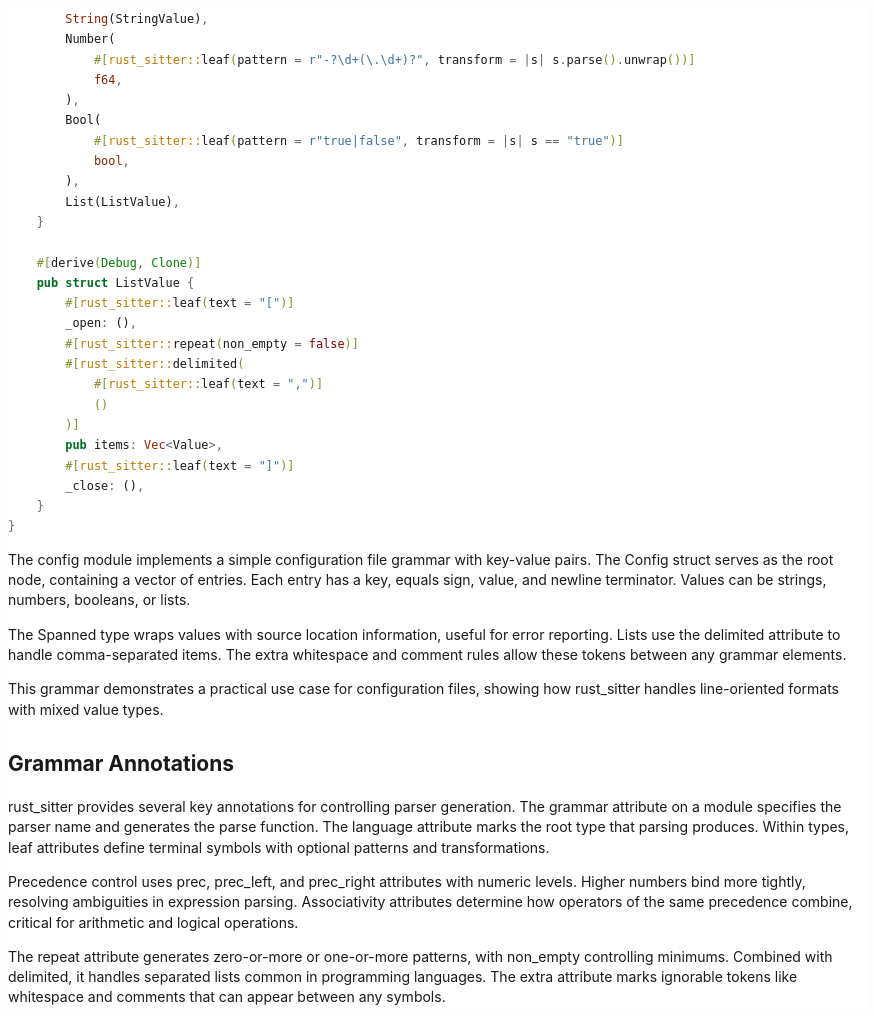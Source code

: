 ```rust
        String(StringValue),
        Number(
            #[rust_sitter::leaf(pattern = r"-?\d+(\.\d+)?", transform = |s| s.parse().unwrap())]
            f64,
        ),
        Bool(
            #[rust_sitter::leaf(pattern = r"true|false", transform = |s| s == "true")]
            bool,
        ),
        List(ListValue),
    }

    #[derive(Debug, Clone)]
    pub struct ListValue {
        #[rust_sitter::leaf(text = "[")]
        _open: (),
        #[rust_sitter::repeat(non_empty = false)]
        #[rust_sitter::delimited(
            #[rust_sitter::leaf(text = ",")]
            ()
        )]
        pub items: Vec<Value>,
        #[rust_sitter::leaf(text = "]")]
        _close: (),
    }
}
```

The config module implements a simple configuration file grammar with key-value pairs. The Config struct serves as the root node, containing a vector of entries. Each entry has a key, equals sign, value, and newline terminator. Values can be strings, numbers, booleans, or lists.

The Spanned type wraps values with source location information, useful for error reporting. Lists use the delimited attribute to handle comma-separated items. The extra whitespace and comment rules allow these tokens between any grammar elements.

This grammar demonstrates a practical use case for configuration files, showing how rust_sitter handles line-oriented formats with mixed value types.

## Grammar Annotations

rust_sitter provides several key annotations for controlling parser generation. The grammar attribute on a module specifies the parser name and generates the parse function. The language attribute marks the root type that parsing produces. Within types, leaf attributes define terminal symbols with optional patterns and transformations.

Precedence control uses prec, prec_left, and prec_right attributes with numeric levels. Higher numbers bind more tightly, resolving ambiguities in expression parsing. Associativity attributes determine how operators of the same precedence combine, critical for arithmetic and logical operations.

The repeat attribute generates zero-or-more or one-or-more patterns, with non_empty controlling minimums. Combined with delimited, it handles separated lists common in programming languages. The extra attribute marks ignorable tokens like whitespace and comments that can appear between any symbols.
